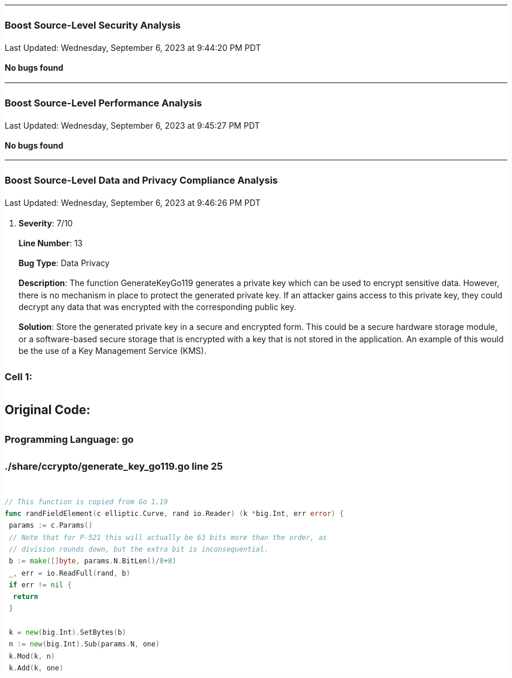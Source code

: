 

---

### Boost Source-Level Security Analysis

Last Updated: Wednesday, September 6, 2023 at 9:44:20 PM PDT

**No bugs found**



---

### Boost Source-Level Performance Analysis

Last Updated: Wednesday, September 6, 2023 at 9:45:27 PM PDT

**No bugs found**



---

### Boost Source-Level Data and Privacy Compliance Analysis

Last Updated: Wednesday, September 6, 2023 at 9:46:26 PM PDT

1. **Severity**: 7/10

   **Line Number**: 13

   **Bug Type**: Data Privacy

   **Description**: The function GenerateKeyGo119 generates a private key which can be used to encrypt sensitive data. However, there is no mechanism in place to protect the generated private key. If an attacker gains access to this private key, they could decrypt any data that was encrypted with the corresponding public key.

   **Solution**: Store the generated private key in a secure and encrypted form. This could be a secure hardware storage module, or a software-based secure storage that is encrypted with a key that is not stored in the application. An example of this would be the use of a Key Management Service (KMS).





### Cell 1:
## Original Code:

### Programming Language: go
### ./share/ccrypto/generate_key_go119.go line 25

```go

// This function is copied from Go 1.19
func randFieldElement(c elliptic.Curve, rand io.Reader) (k *big.Int, err error) {
 params := c.Params()
 // Note that for P-521 this will actually be 63 bits more than the order, as
 // division rounds down, but the extra bit is inconsequential.
 b := make([]byte, params.N.BitLen()/8+8)
 _, err = io.ReadFull(rand, b)
 if err != nil {
  return
 }

 k = new(big.Int).SetBytes(b)
 n := new(big.Int).Sub(params.N, one)
 k.Mod(k, n)
 k.Add(k, one)
```